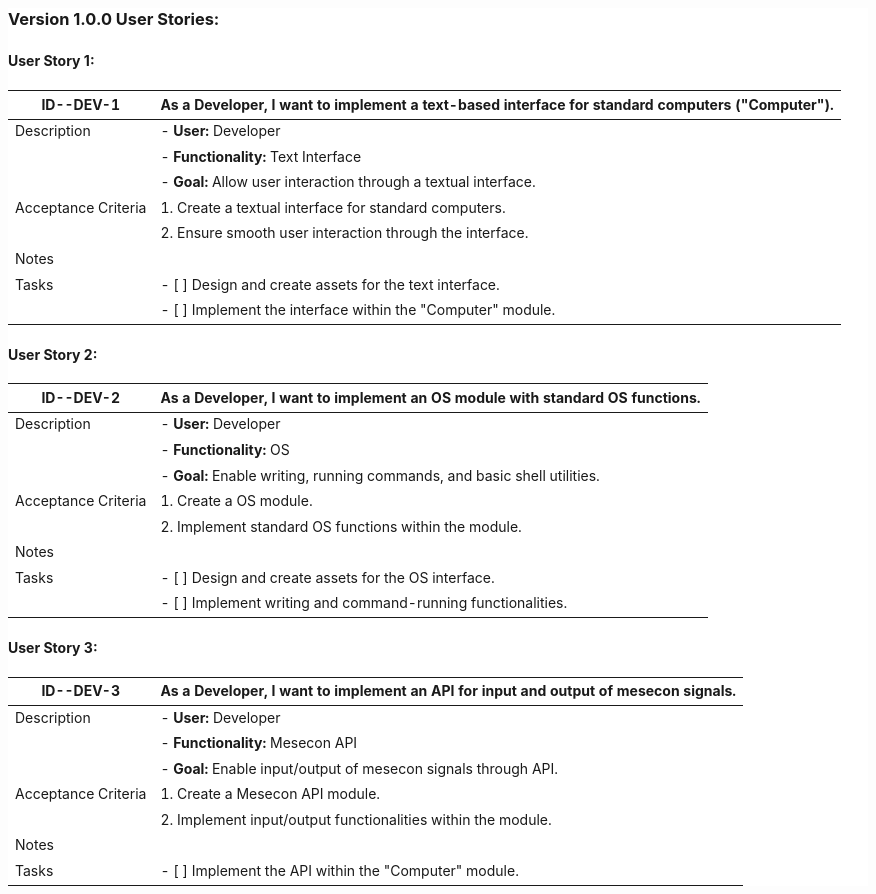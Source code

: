 ### Version 1.0.0 User Stories:

#### User Story 1:

| ID--DEV-1           | As a Developer, I want to implement a text-based interface for standard computers ("Computer"). |
| ------------------- | ----------------------------------------------------------------------------------------------- |
| Description         | - **User:** Developer                                                                           |
|                     | - **Functionality:** Text Interface                                                             |
|                     | - **Goal:** Allow user interaction through a textual interface.                                 |
| Acceptance Criteria | 1. Create a textual interface for standard computers.                                           |
|                     | 2. Ensure smooth user interaction through the interface.                                        |
| Notes               |                                                                                                 |
| Tasks               | - [ ] Design and create assets for the text interface.                                          |
|                     | - [ ] Implement the interface within the "Computer" module.                                     |

#### User Story 2:

| ID--DEV-2           | As a Developer, I want to implement an OS module with standard OS functions.   |
| ------------------- | ------------------------------------------------------------------------ |
| Description         | - **User:** Developer                                                    |
|                     | - **Functionality:** OS                                              |
|                     | - **Goal:** Enable writing, running commands, and basic shell utilities. |
| Acceptance Criteria | 1. Create a OS module.                                               |
|                     | 2. Implement standard OS functions within the module.                    |
| Notes               |                                                                          |
| Tasks               | - [ ] Design and create assets for the OS interface.                 |
|                     | - [ ] Implement writing and command-running functionalities.             |

#### User Story 3:

| ID--DEV-3           | As a Developer, I want to implement an API for input and output of mesecon signals. |
| ------------------- | ----------------------------------------------------------------------------------- |
| Description         | - **User:** Developer                                                               |
|                     | - **Functionality:** Mesecon API                                                    |
|                     | - **Goal:** Enable input/output of mesecon signals through API.                     |
| Acceptance Criteria | 1. Create a Mesecon API module.                                                     |
|                     | 2. Implement input/output functionalities within the module.                        |
| Notes               |                                                                                     |
| Tasks               | - [ ] Implement the API within the "Computer" module.                               |
